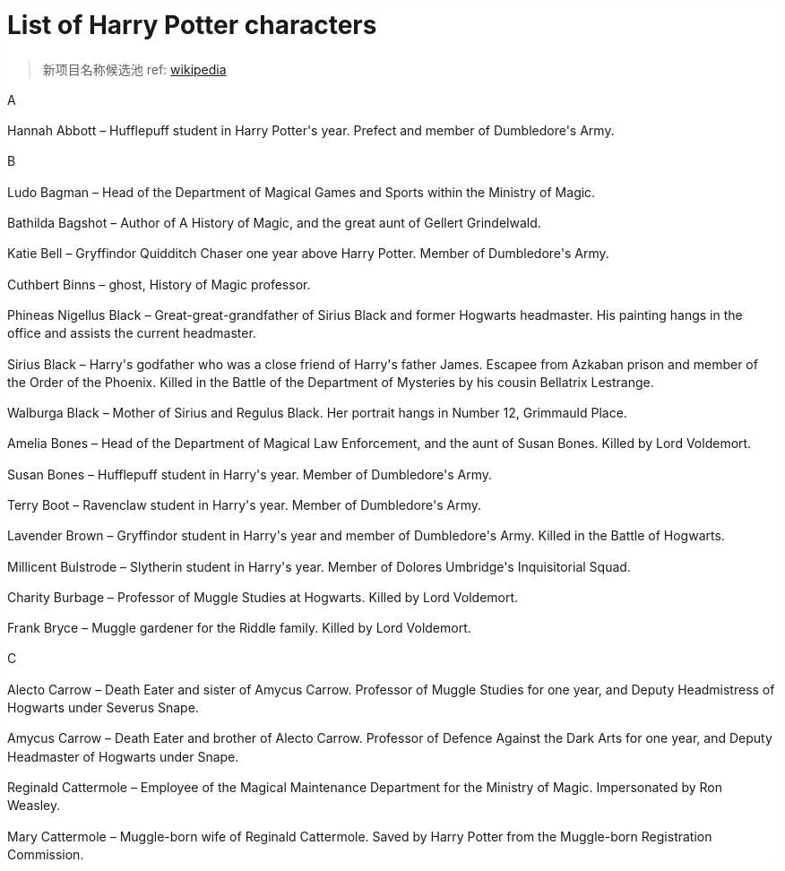 # List of Harry Potter characters

> 新项目名称候选池
> ref: [wikipedia](https://en.wikipedia.org/wiki/List_of_Harry_Potter_characters)

A

Hannah Abbott – Hufflepuff student in Harry Potter's year. Prefect and member of Dumbledore's Army.

B

Ludo Bagman – Head of the Department of Magical Games and Sports within the Ministry of Magic.

Bathilda Bagshot – Author of A History of Magic, and the great aunt of Gellert Grindelwald.

Katie Bell – Gryffindor Quidditch Chaser one year above Harry Potter. Member of Dumbledore's Army.

Cuthbert Binns – ghost, History of Magic professor.

Phineas Nigellus Black – Great-great-grandfather of Sirius Black and former Hogwarts headmaster. His painting hangs in the office and assists the current headmaster.

Sirius Black – Harry's godfather who was a close friend of Harry's father James. Escapee from Azkaban prison and member of the Order of the Phoenix. Killed in the Battle of the Department of Mysteries by his cousin Bellatrix Lestrange.

Walburga Black – Mother of Sirius and Regulus Black. Her portrait hangs in Number 12, Grimmauld Place.

Amelia Bones – Head of the Department of Magical Law Enforcement, and the aunt of Susan Bones. Killed by Lord Voldemort.

Susan Bones – Hufflepuff student in Harry's year. Member of Dumbledore's Army.

Terry Boot – Ravenclaw student in Harry's year. Member of Dumbledore's Army.

Lavender Brown – Gryffindor student in Harry's year and member of Dumbledore's Army. Killed in the Battle of Hogwarts.

Millicent Bulstrode – Slytherin student in Harry's year. Member of Dolores Umbridge's Inquisitorial Squad.

Charity Burbage – Professor of Muggle Studies at Hogwarts. Killed by Lord Voldemort.

Frank Bryce – Muggle gardener for the Riddle family. Killed by Lord Voldemort.

C

Alecto Carrow – Death Eater and sister of Amycus Carrow. Professor of Muggle Studies for one year, and Deputy Headmistress of Hogwarts under Severus Snape.

Amycus Carrow – Death Eater and brother of Alecto Carrow. Professor of Defence Against the Dark Arts for one year, and Deputy Headmaster of Hogwarts under Snape.

Reginald Cattermole – Employee of the Magical Maintenance Department for the Ministry of Magic. Impersonated by Ron Weasley.

Mary Cattermole – Muggle-born wife of Reginald Cattermole. Saved by Harry Potter from the Muggle-born Registration Commission.
